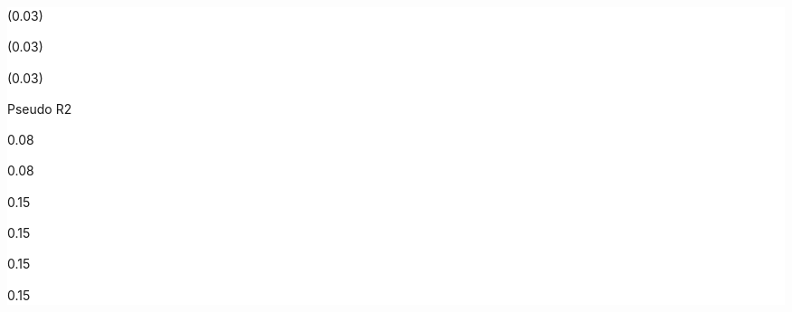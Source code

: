 <td style="padding-left: 5px;padding-right: 5px;">

(0.03)

</td>

<td style="padding-left: 5px;padding-right: 5px;">

(0.03)

</td>

<td style="padding-left: 5px;padding-right: 5px;">

(0.03)

</td>

</tr>

<tr style="border-top: 1px solid #000000;">

<td style="padding-left: 5px;padding-right: 5px;">

Pseudo R2

</td>

<td style="padding-left: 5px;padding-right: 5px;">

0.08

</td>

<td style="padding-left: 5px;padding-right: 5px;">

0.08

</td>

<td style="padding-left: 5px;padding-right: 5px;">

0.15

</td>

<td style="padding-left: 5px;padding-right: 5px;">

0.15

</td>

<td style="padding-left: 5px;padding-right: 5px;">

0.15

</td>

<td style="padding-left: 5px;padding-right: 5px;">

0.15

</td>

<td style="padding-left: 5px;padding-right: 5px;">
